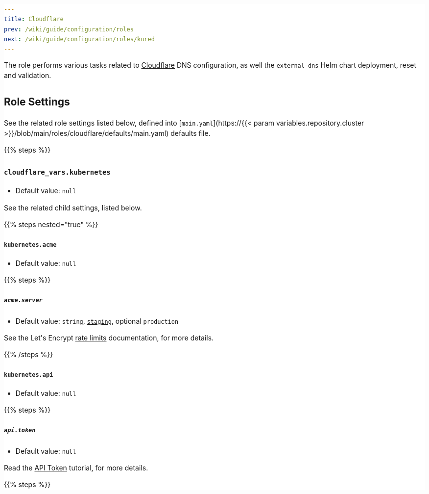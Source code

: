 ```yaml
---
title: Cloudflare
prev: /wiki/guide/configuration/roles
next: /wiki/guide/configuration/roles/kured
---
```


The role performs various tasks related to [Cloudflare](https://www.cloudflare.com) DNS configuration, as well the `external-dns` Helm chart deployment, reset and validation.



## Role Settings

See the related role settings listed below, defined into [`main.yaml`](https://{{< param variables.repository.cluster >}}/blob/main/roles/cloudflare/defaults/main.yaml) defaults file.

{{% steps %}}

### `cloudflare_vars.kubernetes`

- Default value: `null`

See the related child settings, listed below.

{{% steps nested="true" %}}

#### `kubernetes.acme`

- Default value: `null`

{{% steps %}}

##### `acme.server`

- Default value: `string`, [`staging`](https://letsencrypt.org/docs/staging-environment/), optional `production`

See the Let's Encrypt [rate limits](https://letsencrypt.org/docs/rate-limits/) documentation, for more details.

{{% /steps %}}

#### `kubernetes.api`

- Default value: `null`

{{% steps %}}

##### `api.token`

- Default value: `null`

Read the [API Token](/k3s-cluster/tutorials/handbook/cloudflare/#api-token) tutorial, for more details.

{{% steps %}}
